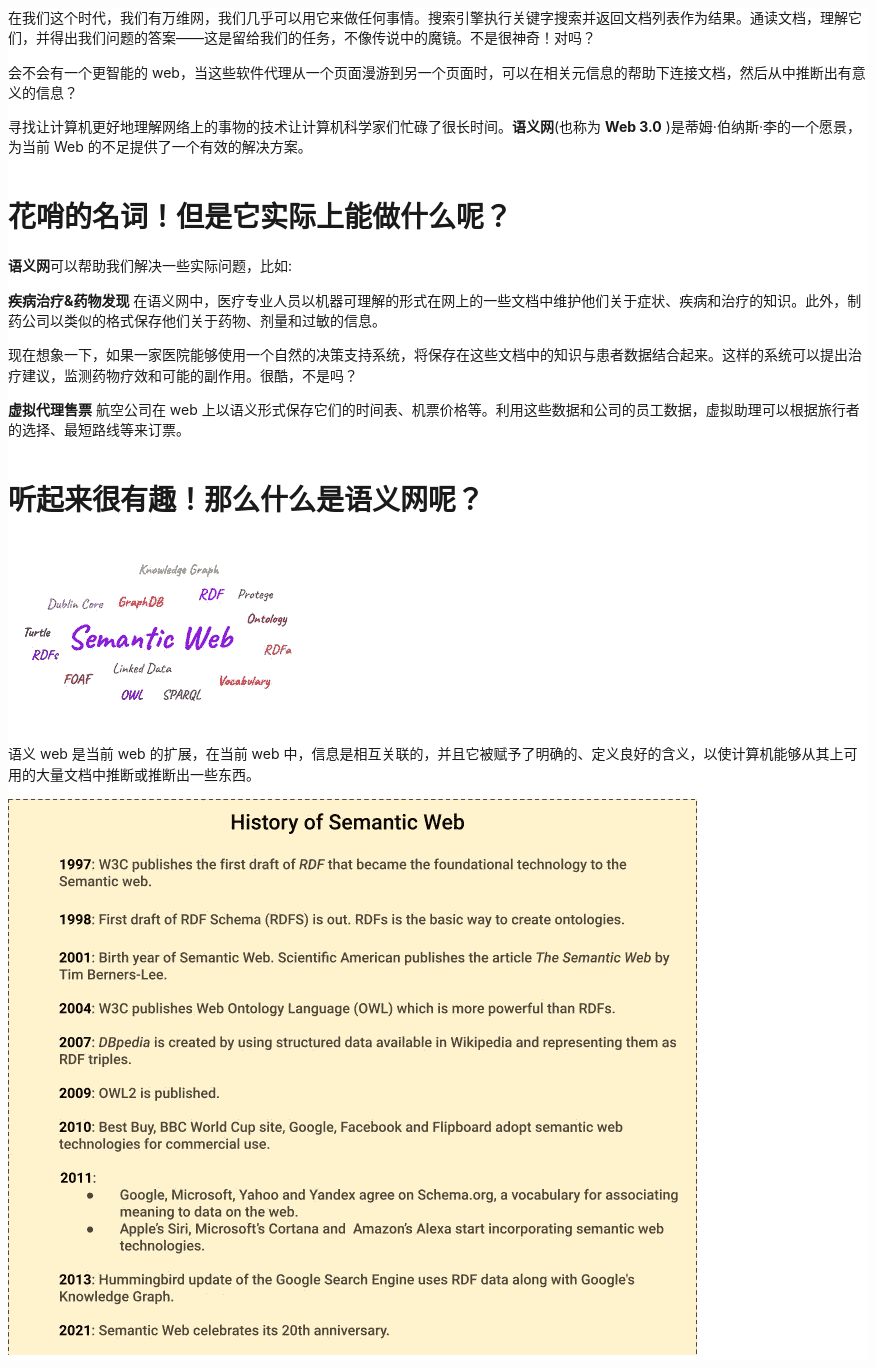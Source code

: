 在我们这个时代，我们有万维网，我们几乎可以用它来做任何事情。搜索引擎执行关键字搜索并返回文档列表作为结果。通读文档，理解它们，并得出我们问题的答案——这是留给我们的任务，不像传说中的魔镜。不是很神奇！对吗？

会不会有一个更智能的 web，当这些软件代理从一个页面漫游到另一个页面时，可以在相关元信息的帮助下连接文档，然后从中推断出有意义的信息？

寻找让计算机更好地理解网络上的事物的技术让计算机科学家们忙碌了很长时间。**语义网**(也称为 **Web 3.0** )是蒂姆·伯纳斯·李的一个愿景，为当前 Web 的不足提供了一个有效的解决方案。

# 花哨的名词！但是它实际上能做什么呢？

**语义网**可以帮助我们解决一些实际问题，比如:

**疾病治疗&药物发现**
在语义网中，医疗专业人员以机器可理解的形式在网上的一些文档中维护他们关于症状、疾病和治疗的知识。此外，制药公司以类似的格式保存他们关于药物、剂量和过敏的信息。

现在想象一下，如果一家医院能够使用一个自然的决策支持系统，将保存在这些文档中的知识与患者数据结合起来。这样的系统可以提出治疗建议，监测药物疗效和可能的副作用。很酷，不是吗？

**虚拟代理售票**
航空公司在 web 上以语义形式保存它们的时间表、机票价格等。利用这些数据和公司的员工数据，虚拟助理可以根据旅行者的选择、最短路线等来订票。

# 听起来很有趣！那么什么是语义网呢？

![](img/b459869472374d1a7114838bbd85fa12.png)

语义 web 是当前 web 的扩展，在当前 web 中，信息是相互关联的，并且它被赋予了明确的、定义良好的含义，以使计算机能够从其上可用的大量文档中推断或推断出一些东西。

![](img/75a3fb212af58d9c652810f8c1950a64.png)
